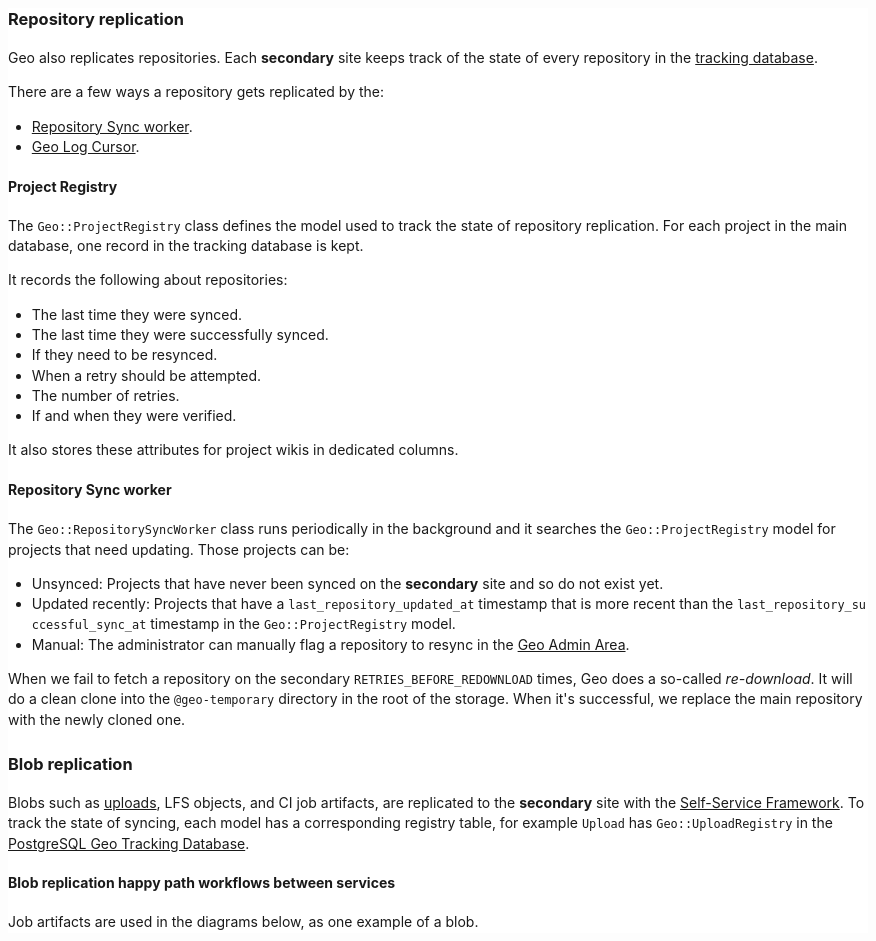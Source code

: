 ### Repository replication

Geo also replicates repositories. Each **secondary** site keeps track of
the state of every repository in the [tracking database](#tracking-database).

There are a few ways a repository gets replicated by the:

- [Repository Sync worker](#repository-sync-worker).
- [Geo Log Cursor](#geo-log-cursor-daemon).

#### Project Registry

The `Geo::ProjectRegistry` class defines the model used to track the
state of repository replication. For each project in the main
database, one record in the tracking database is kept.

It records the following about repositories:

- The last time they were synced.
- The last time they were successfully synced.
- If they need to be resynced.
- When a retry should be attempted.
- The number of retries.
- If and when they were verified.

It also stores these attributes for project wikis in dedicated columns.

#### Repository Sync worker

The `Geo::RepositorySyncWorker` class runs periodically in the
background and it searches the `Geo::ProjectRegistry` model for
projects that need updating. Those projects can be:

- Unsynced: Projects that have never been synced on the **secondary**
  site and so do not exist yet.
- Updated recently: Projects that have a `last_repository_updated_at`
  timestamp that is more recent than the `last_repository_successful_sync_at`
  timestamp in the `Geo::ProjectRegistry` model.
- Manual: The administrator can manually flag a repository to resync in the
  [Geo Admin Area](../user/admin_area/geo_sites.md).

When we fail to fetch a repository on the secondary `RETRIES_BEFORE_REDOWNLOAD`
times, Geo does a so-called _re-download_. It will do a clean clone
into the `@geo-temporary` directory in the root of the storage. When
it's successful, we replace the main repository with the newly cloned one.

### Blob replication

Blobs such as [uploads](uploads/index.md), LFS objects, and CI job artifacts, are replicated to the **secondary** site with the [Self-Service Framework](geo/framework.md). To track the state of syncing, each model has a corresponding registry table, for example `Upload` has `Geo::UploadRegistry` in the [PostgreSQL Geo Tracking Database](#tracking-database).

#### Blob replication happy path workflows between services

Job artifacts are used in the diagrams below, as one example of a blob.
